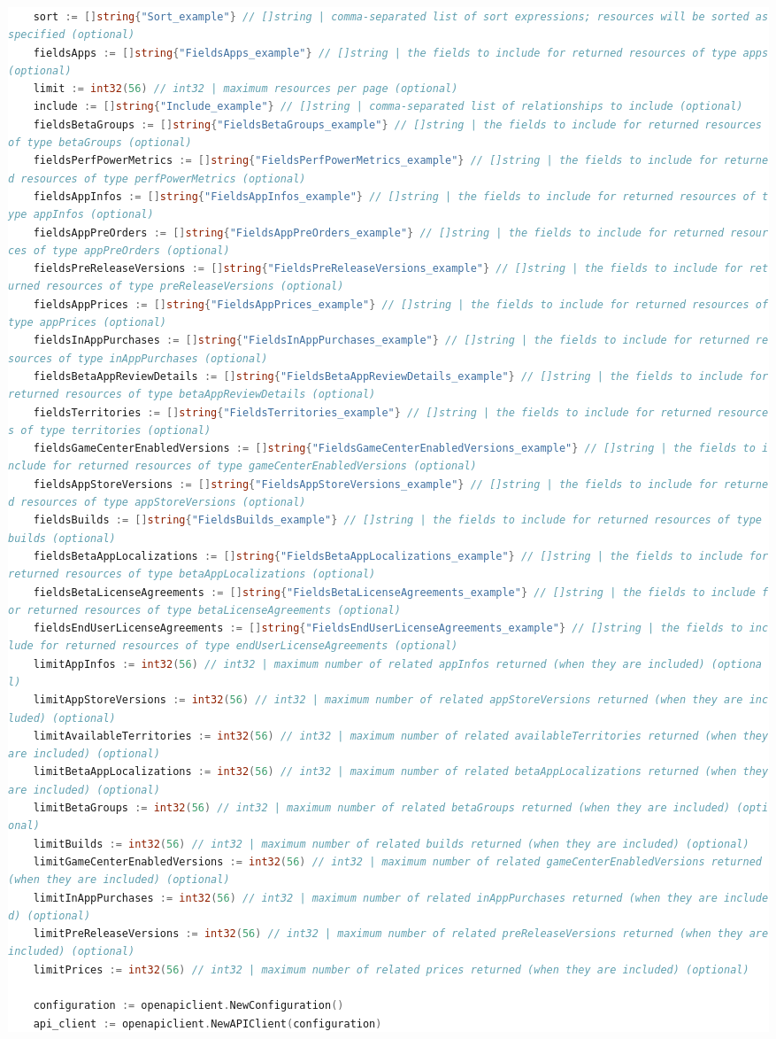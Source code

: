 ```go
    sort := []string{"Sort_example"} // []string | comma-separated list of sort expressions; resources will be sorted as specified (optional)
    fieldsApps := []string{"FieldsApps_example"} // []string | the fields to include for returned resources of type apps (optional)
    limit := int32(56) // int32 | maximum resources per page (optional)
    include := []string{"Include_example"} // []string | comma-separated list of relationships to include (optional)
    fieldsBetaGroups := []string{"FieldsBetaGroups_example"} // []string | the fields to include for returned resources of type betaGroups (optional)
    fieldsPerfPowerMetrics := []string{"FieldsPerfPowerMetrics_example"} // []string | the fields to include for returned resources of type perfPowerMetrics (optional)
    fieldsAppInfos := []string{"FieldsAppInfos_example"} // []string | the fields to include for returned resources of type appInfos (optional)
    fieldsAppPreOrders := []string{"FieldsAppPreOrders_example"} // []string | the fields to include for returned resources of type appPreOrders (optional)
    fieldsPreReleaseVersions := []string{"FieldsPreReleaseVersions_example"} // []string | the fields to include for returned resources of type preReleaseVersions (optional)
    fieldsAppPrices := []string{"FieldsAppPrices_example"} // []string | the fields to include for returned resources of type appPrices (optional)
    fieldsInAppPurchases := []string{"FieldsInAppPurchases_example"} // []string | the fields to include for returned resources of type inAppPurchases (optional)
    fieldsBetaAppReviewDetails := []string{"FieldsBetaAppReviewDetails_example"} // []string | the fields to include for returned resources of type betaAppReviewDetails (optional)
    fieldsTerritories := []string{"FieldsTerritories_example"} // []string | the fields to include for returned resources of type territories (optional)
    fieldsGameCenterEnabledVersions := []string{"FieldsGameCenterEnabledVersions_example"} // []string | the fields to include for returned resources of type gameCenterEnabledVersions (optional)
    fieldsAppStoreVersions := []string{"FieldsAppStoreVersions_example"} // []string | the fields to include for returned resources of type appStoreVersions (optional)
    fieldsBuilds := []string{"FieldsBuilds_example"} // []string | the fields to include for returned resources of type builds (optional)
    fieldsBetaAppLocalizations := []string{"FieldsBetaAppLocalizations_example"} // []string | the fields to include for returned resources of type betaAppLocalizations (optional)
    fieldsBetaLicenseAgreements := []string{"FieldsBetaLicenseAgreements_example"} // []string | the fields to include for returned resources of type betaLicenseAgreements (optional)
    fieldsEndUserLicenseAgreements := []string{"FieldsEndUserLicenseAgreements_example"} // []string | the fields to include for returned resources of type endUserLicenseAgreements (optional)
    limitAppInfos := int32(56) // int32 | maximum number of related appInfos returned (when they are included) (optional)
    limitAppStoreVersions := int32(56) // int32 | maximum number of related appStoreVersions returned (when they are included) (optional)
    limitAvailableTerritories := int32(56) // int32 | maximum number of related availableTerritories returned (when they are included) (optional)
    limitBetaAppLocalizations := int32(56) // int32 | maximum number of related betaAppLocalizations returned (when they are included) (optional)
    limitBetaGroups := int32(56) // int32 | maximum number of related betaGroups returned (when they are included) (optional)
    limitBuilds := int32(56) // int32 | maximum number of related builds returned (when they are included) (optional)
    limitGameCenterEnabledVersions := int32(56) // int32 | maximum number of related gameCenterEnabledVersions returned (when they are included) (optional)
    limitInAppPurchases := int32(56) // int32 | maximum number of related inAppPurchases returned (when they are included) (optional)
    limitPreReleaseVersions := int32(56) // int32 | maximum number of related preReleaseVersions returned (when they are included) (optional)
    limitPrices := int32(56) // int32 | maximum number of related prices returned (when they are included) (optional)

    configuration := openapiclient.NewConfiguration()
    api_client := openapiclient.NewAPIClient(configuration)
```